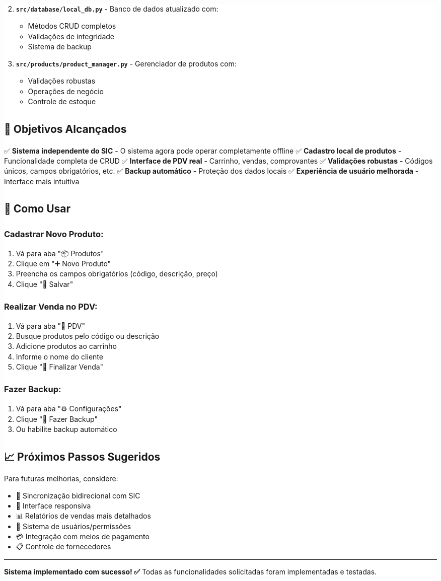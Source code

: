 2. **`src/database/local_db.py`** - Banco de dados atualizado com:
   - Métodos CRUD completos
   - Validações de integridade
   - Sistema de backup

3. **`src/products/product_manager.py`** - Gerenciador de produtos com:
   - Validações robustas
   - Operações de negócio
   - Controle de estoque

## 🎯 Objetivos Alcançados

✅ **Sistema independente do SIC** - O sistema agora pode operar completamente offline
✅ **Cadastro local de produtos** - Funcionalidade completa de CRUD
✅ **Interface de PDV real** - Carrinho, vendas, comprovantes
✅ **Validações robustas** - Códigos únicos, campos obrigatórios, etc.
✅ **Backup automático** - Proteção dos dados locais
✅ **Experiência de usuário melhorada** - Interface mais intuitiva

## 🚀 Como Usar

### Cadastrar Novo Produto:
1. Vá para aba "📦 Produtos"
2. Clique em "➕ Novo Produto"
3. Preencha os campos obrigatórios (código, descrição, preço)
4. Clique "💾 Salvar"

### Realizar Venda no PDV:
1. Vá para aba "🛒 PDV"
2. Busque produtos pelo código ou descrição
3. Adicione produtos ao carrinho
4. Informe o nome do cliente
5. Clique "💾 Finalizar Venda"

### Fazer Backup:
1. Vá para aba "⚙️ Configurações"
2. Clique "💾 Fazer Backup"
3. Ou habilite backup automático

## 📈 Próximos Passos Sugeridos

Para futuras melhorias, considere:
- 🔄 Sincronização bidirecional com SIC
- 📱 Interface responsiva
- 📊 Relatórios de vendas mais detalhados
- 🔐 Sistema de usuários/permissões
- 💳 Integração com meios de pagamento
- 📋 Controle de fornecedores

---

**Sistema implementado com sucesso! ✅**
Todas as funcionalidades solicitadas foram implementadas e testadas.